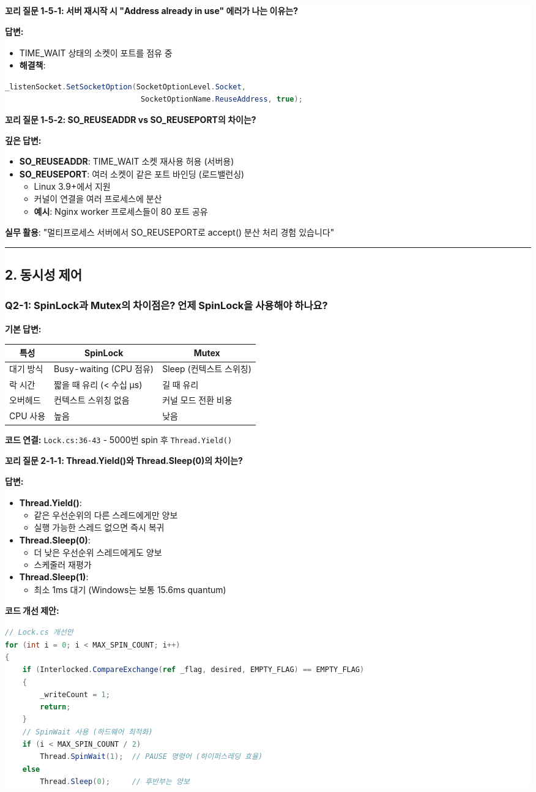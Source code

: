 **꼬리 질문 1-5-1: 서버 재시작 시 "Address already in use" 에러가 나는 이유는?**

**답변:**
- TIME_WAIT 상태의 소켓이 포트를 점유 중
- **해결책**:
```csharp
_listenSocket.SetSocketOption(SocketOptionLevel.Socket,
                               SocketOptionName.ReuseAddress, true);
```

**꼬리 질문 1-5-2: SO_REUSEADDR vs SO_REUSEPORT의 차이는?**

**깊은 답변:**
- **SO_REUSEADDR**: TIME_WAIT 소켓 재사용 허용 (서버용)
- **SO_REUSEPORT**: 여러 소켓이 같은 포트 바인딩 (로드밸런싱)
  - Linux 3.9+에서 지원
  - 커널이 연결을 여러 프로세스에 분산
  - **예시**: Nginx worker 프로세스들이 80 포트 공유

**실무 활용**: "멀티프로세스 서버에서 SO_REUSEPORT로 accept() 분산 처리 경험 있습니다"

---

## 2. 동시성 제어

### Q2-1: SpinLock과 Mutex의 차이점은? 언제 SpinLock을 사용해야 하나요?

**기본 답변:**

| 특성 | SpinLock | Mutex |
|------|----------|-------|
| 대기 방식 | Busy-waiting (CPU 점유) | Sleep (컨텍스트 스위칭) |
| 락 시간 | 짧을 때 유리 (< 수십 μs) | 길 때 유리 |
| 오버헤드 | 컨텍스트 스위칭 없음 | 커널 모드 전환 비용 |
| CPU 사용 | 높음 | 낮음 |

**코드 연결:** `Lock.cs:36-43` - 5000번 spin 후 `Thread.Yield()`

**꼬리 질문 2-1-1: Thread.Yield()와 Thread.Sleep(0)의 차이는?**

**답변:**
- **Thread.Yield()**:
  - 같은 우선순위의 다른 스레드에게만 양보
  - 실행 가능한 스레드 없으면 즉시 복귀
- **Thread.Sleep(0)**:
  - 더 낮은 우선순위 스레드에게도 양보
  - 스케줄러 재평가
- **Thread.Sleep(1)**:
  - 최소 1ms 대기 (Windows는 보통 15.6ms quantum)

**코드 개선 제안:**
```csharp
// Lock.cs 개선안
for (int i = 0; i < MAX_SPIN_COUNT; i++)
{
    if (Interlocked.CompareExchange(ref _flag, desired, EMPTY_FLAG) == EMPTY_FLAG)
    {
        _writeCount = 1;
        return;
    }
    // SpinWait 사용 (하드웨어 최적화)
    if (i < MAX_SPIN_COUNT / 2)
        Thread.SpinWait(1);  // PAUSE 명령어 (하이퍼스레딩 효율)
    else
        Thread.Sleep(0);     // 후반부는 양보
```